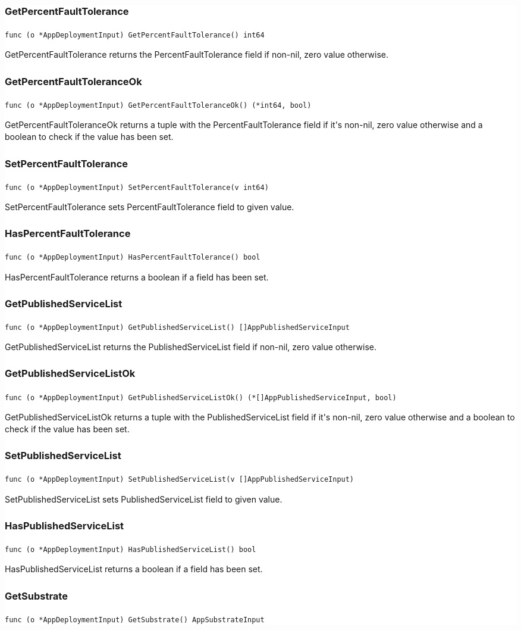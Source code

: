 ### GetPercentFaultTolerance

`func (o *AppDeploymentInput) GetPercentFaultTolerance() int64`

GetPercentFaultTolerance returns the PercentFaultTolerance field if non-nil, zero value otherwise.

### GetPercentFaultToleranceOk

`func (o *AppDeploymentInput) GetPercentFaultToleranceOk() (*int64, bool)`

GetPercentFaultToleranceOk returns a tuple with the PercentFaultTolerance field if it's non-nil, zero value otherwise
and a boolean to check if the value has been set.

### SetPercentFaultTolerance

`func (o *AppDeploymentInput) SetPercentFaultTolerance(v int64)`

SetPercentFaultTolerance sets PercentFaultTolerance field to given value.

### HasPercentFaultTolerance

`func (o *AppDeploymentInput) HasPercentFaultTolerance() bool`

HasPercentFaultTolerance returns a boolean if a field has been set.

### GetPublishedServiceList

`func (o *AppDeploymentInput) GetPublishedServiceList() []AppPublishedServiceInput`

GetPublishedServiceList returns the PublishedServiceList field if non-nil, zero value otherwise.

### GetPublishedServiceListOk

`func (o *AppDeploymentInput) GetPublishedServiceListOk() (*[]AppPublishedServiceInput, bool)`

GetPublishedServiceListOk returns a tuple with the PublishedServiceList field if it's non-nil, zero value otherwise
and a boolean to check if the value has been set.

### SetPublishedServiceList

`func (o *AppDeploymentInput) SetPublishedServiceList(v []AppPublishedServiceInput)`

SetPublishedServiceList sets PublishedServiceList field to given value.

### HasPublishedServiceList

`func (o *AppDeploymentInput) HasPublishedServiceList() bool`

HasPublishedServiceList returns a boolean if a field has been set.

### GetSubstrate

`func (o *AppDeploymentInput) GetSubstrate() AppSubstrateInput`
